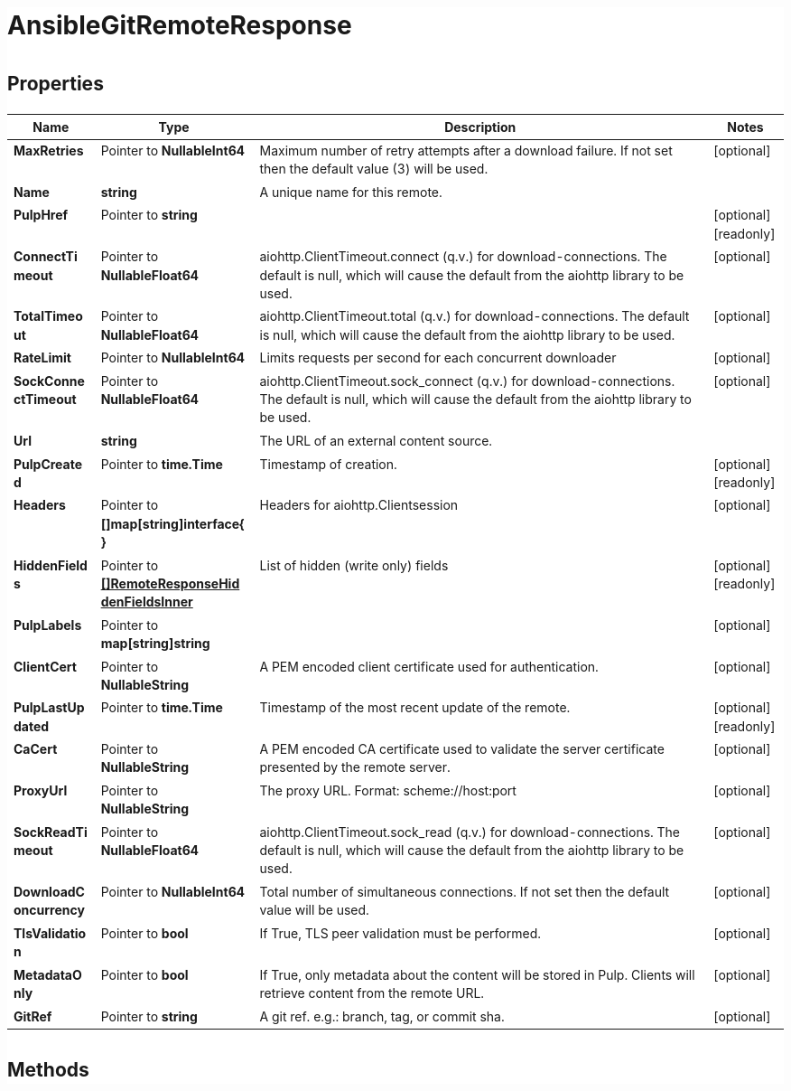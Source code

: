 # AnsibleGitRemoteResponse

## Properties

Name | Type | Description | Notes
------------ | ------------- | ------------- | -------------
**MaxRetries** | Pointer to **NullableInt64** | Maximum number of retry attempts after a download failure. If not set then the default value (3) will be used. | [optional] 
**Name** | **string** | A unique name for this remote. | 
**PulpHref** | Pointer to **string** |  | [optional] [readonly] 
**ConnectTimeout** | Pointer to **NullableFloat64** | aiohttp.ClientTimeout.connect (q.v.) for download-connections. The default is null, which will cause the default from the aiohttp library to be used. | [optional] 
**TotalTimeout** | Pointer to **NullableFloat64** | aiohttp.ClientTimeout.total (q.v.) for download-connections. The default is null, which will cause the default from the aiohttp library to be used. | [optional] 
**RateLimit** | Pointer to **NullableInt64** | Limits requests per second for each concurrent downloader | [optional] 
**SockConnectTimeout** | Pointer to **NullableFloat64** | aiohttp.ClientTimeout.sock_connect (q.v.) for download-connections. The default is null, which will cause the default from the aiohttp library to be used. | [optional] 
**Url** | **string** | The URL of an external content source. | 
**PulpCreated** | Pointer to **time.Time** | Timestamp of creation. | [optional] [readonly] 
**Headers** | Pointer to **[]map[string]interface{}** | Headers for aiohttp.Clientsession | [optional] 
**HiddenFields** | Pointer to [**[]RemoteResponseHiddenFieldsInner**](RemoteResponseHiddenFieldsInner.md) | List of hidden (write only) fields | [optional] [readonly] 
**PulpLabels** | Pointer to **map[string]string** |  | [optional] 
**ClientCert** | Pointer to **NullableString** | A PEM encoded client certificate used for authentication. | [optional] 
**PulpLastUpdated** | Pointer to **time.Time** | Timestamp of the most recent update of the remote. | [optional] [readonly] 
**CaCert** | Pointer to **NullableString** | A PEM encoded CA certificate used to validate the server certificate presented by the remote server. | [optional] 
**ProxyUrl** | Pointer to **NullableString** | The proxy URL. Format: scheme://host:port | [optional] 
**SockReadTimeout** | Pointer to **NullableFloat64** | aiohttp.ClientTimeout.sock_read (q.v.) for download-connections. The default is null, which will cause the default from the aiohttp library to be used. | [optional] 
**DownloadConcurrency** | Pointer to **NullableInt64** | Total number of simultaneous connections. If not set then the default value will be used. | [optional] 
**TlsValidation** | Pointer to **bool** | If True, TLS peer validation must be performed. | [optional] 
**MetadataOnly** | Pointer to **bool** | If True, only metadata about the content will be stored in Pulp. Clients will retrieve content from the remote URL. | [optional] 
**GitRef** | Pointer to **string** | A git ref. e.g.: branch, tag, or commit sha. | [optional] 

## Methods
